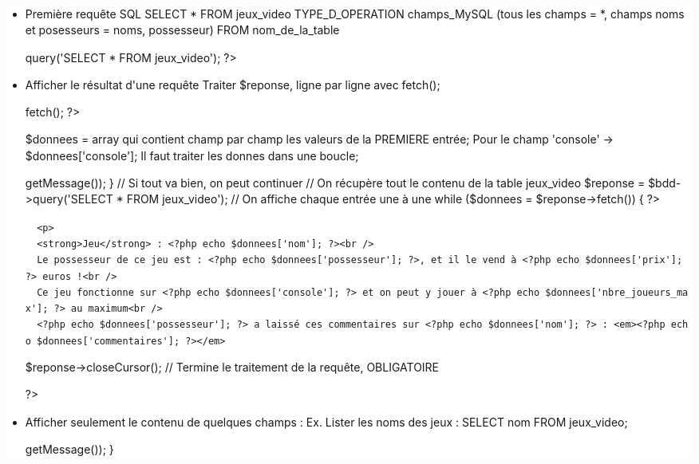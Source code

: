 - Première requête SQL
	SELECT * FROM jeux_video
	TYPE_D_OPERATION champs_MySQL (tous les champs = *, champs noms et posesseurs = noms, possesseur) FROM nom_de_la_table
	<?php
	$reponse = $bdd->query('SELECT * FROM jeux_video');
	?>

- Afficher le résultat d'une requête
	Traiter $reponse, ligne par ligne avec fetch();
	<?php
	$donnees = $reponse->fetch();
	?>
	$donnees = array qui contient champ par champ les valeurs de la PREMIERE entrée;
	Pour le champ 'console' -> $donnees['console'];
	Il faut traiter les donnes dans une boucle;

	<?php
	try
	{
		// On se connecte à MySQL
		$bdd = new PDO('mysql:host=localhost;dbname=test;charset=utf8', 'root', '');
	}
	catch(Exception $e)
	{
		// En cas d'erreur, on affiche un message et on arrête tout
			die('Erreur : '.$e->getMessage());
	}

	// Si tout va bien, on peut continuer

	// On récupère tout le contenu de la table jeux_video
	$reponse = $bdd->query('SELECT * FROM jeux_video');

	// On affiche chaque entrée une à une
	while ($donnees = $reponse->fetch())
	{
	?> <!-- on ferme l'accolade car le texte qui suit est long -->
		<p>
		<strong>Jeu</strong> : <?php echo $donnees['nom']; ?><br />
		Le possesseur de ce jeu est : <?php echo $donnees['possesseur']; ?>, et il le vend à <?php echo $donnees['prix']; ?> euros !<br />
		Ce jeu fonctionne sur <?php echo $donnees['console']; ?> et on peut y jouer à <?php echo $donnees['nbre_joueurs_max']; ?> au maximum<br />
		<?php echo $donnees['possesseur']; ?> a laissé ces commentaires sur <?php echo $donnees['nom']; ?> : <em><?php echo $donnees['commentaires']; ?></em>
	</p>
	<?php
	}

	$reponse->closeCursor(); // Termine le traitement de la requête, OBLIGATOIRE

	?>

- Afficher seulement le contenu de quelques champs :
	Ex. Lister les noms des jeux : SELECT nom FROM jeux_video;
	<?php
	try
	{
		$bdd = new PDO('mysql:host=localhost;dbname=test;charset=utf8', 'root', '');
	}
	catch(Exception $e)
	{
			die('Erreur : '.$e->getMessage());
	}

